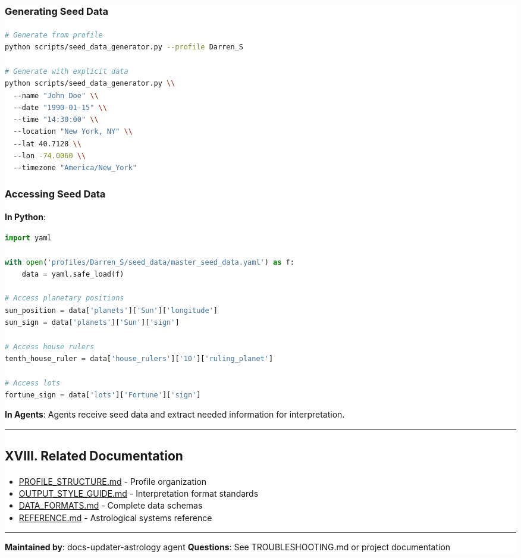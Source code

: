### Generating Seed Data

```bash
# Generate from profile
python scripts/seed_data_generator.py --profile Darren_S

# Generate with explicit data
python scripts/seed_data_generator.py \\
  --name "John Doe" \\
  --date "1990-01-15" \\
  --time "14:30:00" \\
  --location "New York, NY" \\
  --lat 40.7128 \\
  --lon -74.0060 \\
  --timezone "America/New_York"
```

### Accessing Seed Data

**In Python**:
```python
import yaml

with open('profiles/Darren_S/seed_data/master_seed_data.yaml') as f:
    data = yaml.safe_load(f)

# Access planetary positions
sun_position = data['planets']['Sun']['longitude']
sun_sign = data['planets']['Sun']['sign']

# Access house rulers
tenth_house_ruler = data['house_rulers']['10']['ruling_planet']

# Access lots
fortune_sign = data['lots']['Fortune']['sign']
```

**In Agents**:
Agents receive seed data and extract needed information for interpretation.

---

## XVIII. Related Documentation

- [PROFILE_STRUCTURE.md](./PROFILE_STRUCTURE.md) - Profile organization
- [OUTPUT_STYLE_GUIDE.md](./OUTPUT_STYLE_GUIDE.md) - Interpretation format standards
- [DATA_FORMATS.md](./DATA_FORMATS.md) - Complete data schemas
- [REFERENCE.md](../REFERENCE.md) - Astrological systems reference

---

**Maintained by**: docs-updater-astrology agent
**Questions**: See TROUBLESHOOTING.md or project documentation

